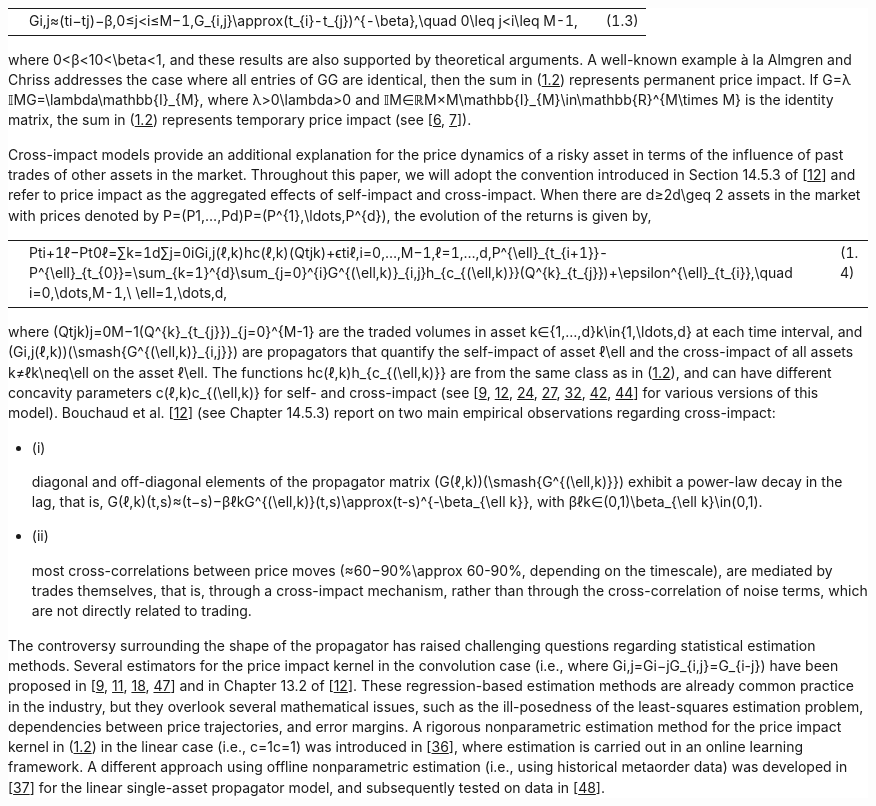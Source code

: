 |  |  |  |  |
| --- | --- | --- | --- |
|  | Gi,j≈(ti−tj)−β,0≤j<i≤M−1,G\_{i,j}\approx(t\_{i}-t\_{j})^{-\beta},\quad 0\leq j<i\leq M-1, |  | (1.3) |

where 0<β<10<\beta<1, and these results are also supported by theoretical arguments. A well-known example à la Almgren and Chriss addresses the case where all entries of GG are identical, then the sum in ([1.2](https://arxiv.org/html/2510.06879v1#S1.E2 "In 1 Introduction ‣ Nonparametric Estimation of Self- and Cross-Impact")) represents permanent price impact. If G=λ​𝕀MG=\lambda\mathbb{I}\_{M}, where λ>0\lambda>0 and 𝕀M∈ℝM×M\mathbb{I}\_{M}\in\mathbb{R}^{M\times M} is the identity matrix, the sum in ([1.2](https://arxiv.org/html/2510.06879v1#S1.E2 "In 1 Introduction ‣ Nonparametric Estimation of Self- and Cross-Impact")) represents temporary price impact (see [[6](https://arxiv.org/html/2510.06879v1#bib.bib6), [7](https://arxiv.org/html/2510.06879v1#bib.bib7)]).

Cross-impact models provide an additional explanation for the price dynamics of a risky asset in terms of the influence of past trades of other assets in the market. Throughout this paper, we will adopt the convention introduced in Section 14.5.3 of [[12](https://arxiv.org/html/2510.06879v1#bib.bib12)] and refer to price impact as the aggregated effects of self-impact and cross-impact. When there are d≥2d\geq 2 assets in the market with prices denoted by P=(P1,…,Pd)P=(P^{1},\ldots,P^{d}), the evolution of the returns is given by,

|  |  |  |  |
| --- | --- | --- | --- |
|  | Pti+1ℓ−Pt0ℓ=∑k=1d∑j=0iGi,j(ℓ,k)​hc(ℓ,k)​(Qtjk)+ϵtiℓ,i=0,…,M−1,ℓ=1,…,d,P^{\ell}\_{t\_{i+1}}-P^{\ell}\_{t\_{0}}=\sum\_{k=1}^{d}\sum\_{j=0}^{i}G^{(\ell,k)}\_{i,j}h\_{c\_{(\ell,k)}}(Q^{k}\_{t\_{j}})+\epsilon^{\ell}\_{t\_{i}},\quad i=0,\dots,M-1,\ \ell=1,\dots,d, |  | (1.4) |

where (Qtjk)j=0M−1(Q^{k}\_{t\_{j}})\_{j=0}^{M-1} are the traded volumes in asset k∈{1,…,d}k\in\{1,\ldots,d\} at each time interval, and (Gi,j(ℓ,k))(\smash{G^{(\ell,k)}\_{i,j}}) are propagators that quantify the self-impact of asset ℓ\ell and the cross-impact of all assets k≠ℓk\neq\ell on the asset ℓ\ell. The functions hc(ℓ,k)h\_{c\_{(\ell,k)}} are from the same class as in ([1.2](https://arxiv.org/html/2510.06879v1#S1.E2 "In 1 Introduction ‣ Nonparametric Estimation of Self- and Cross-Impact")), and can have different concavity parameters c(ℓ,k)c\_{(\ell,k)} for self- and cross-impact (see [[9](https://arxiv.org/html/2510.06879v1#bib.bib9), [12](https://arxiv.org/html/2510.06879v1#bib.bib12), [24](https://arxiv.org/html/2510.06879v1#bib.bib24), [27](https://arxiv.org/html/2510.06879v1#bib.bib27), [32](https://arxiv.org/html/2510.06879v1#bib.bib32), [42](https://arxiv.org/html/2510.06879v1#bib.bib42), [44](https://arxiv.org/html/2510.06879v1#bib.bib44)] for various versions of this model). Bouchaud et al. [[12](https://arxiv.org/html/2510.06879v1#bib.bib12)] (see Chapter 14.5.3) report on two main empirical observations regarding cross-impact:

* (i)

  diagonal and off-diagonal elements of the propagator matrix (G(ℓ,k))(\smash{G^{(\ell,k)}}) exhibit a power-law decay in the lag, that is, G(ℓ,k)​(t,s)≈(t−s)−βℓ​kG^{(\ell,k)}(t,s)\approx(t-s)^{-\beta\_{\ell k}}, with βℓ​k∈(0,1)\beta\_{\ell k}\in(0,1).
* (ii)

  most cross-correlations between price moves (≈60−90%\approx 60-90\%, depending on the timescale), are mediated by trades themselves, that is, through a cross-impact mechanism, rather than through the cross-correlation of noise terms, which are not directly related to trading.

The controversy surrounding the shape of the propagator has raised challenging questions regarding statistical estimation methods. Several estimators for the price impact kernel in the convolution case (i.e., where Gi,j=Gi−jG\_{i,j}=G\_{i-j}) have been proposed in [[9](https://arxiv.org/html/2510.06879v1#bib.bib9), [11](https://arxiv.org/html/2510.06879v1#bib.bib11), [18](https://arxiv.org/html/2510.06879v1#bib.bib18), [47](https://arxiv.org/html/2510.06879v1#bib.bib47)] and in Chapter 13.2 of [[12](https://arxiv.org/html/2510.06879v1#bib.bib12)]. These regression-based estimation methods are already common practice in the industry, but they overlook several mathematical issues, such as the ill-posedness of the least-squares estimation problem, dependencies between price trajectories, and error margins. A rigorous nonparametric estimation method for the price impact kernel in ([1.2](https://arxiv.org/html/2510.06879v1#S1.E2 "In 1 Introduction ‣ Nonparametric Estimation of Self- and Cross-Impact")) in the linear case (i.e., c=1c=1) was introduced in [[36](https://arxiv.org/html/2510.06879v1#bib.bib36)], where estimation is carried out in an online learning framework. A different approach using offline nonparametric estimation (i.e., using historical metaorder data) was developed in [[37](https://arxiv.org/html/2510.06879v1#bib.bib37)] for the linear single-asset propagator model, and subsequently tested on data in [[48](https://arxiv.org/html/2510.06879v1#bib.bib48)].
